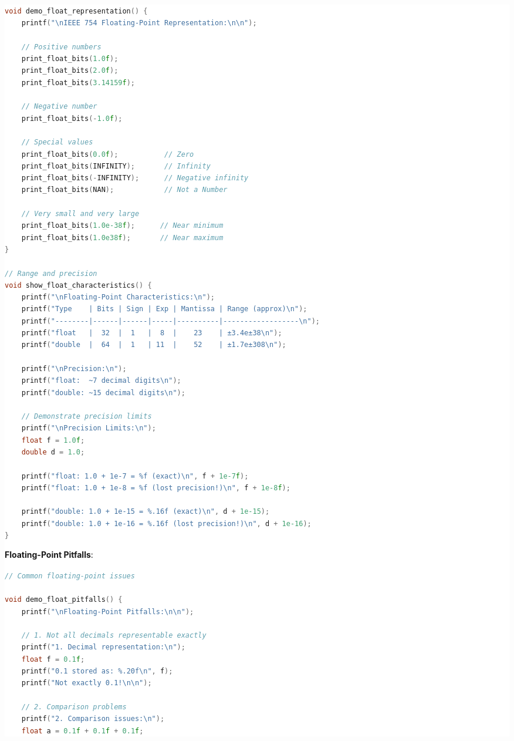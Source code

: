```c
void demo_float_representation() {
    printf("\nIEEE 754 Floating-Point Representation:\n\n");
    
    // Positive numbers
    print_float_bits(1.0f);
    print_float_bits(2.0f);
    print_float_bits(3.14159f);
    
    // Negative number
    print_float_bits(-1.0f);
    
    // Special values
    print_float_bits(0.0f);           // Zero
    print_float_bits(INFINITY);       // Infinity
    print_float_bits(-INFINITY);      // Negative infinity
    print_float_bits(NAN);            // Not a Number
    
    // Very small and very large
    print_float_bits(1.0e-38f);      // Near minimum
    print_float_bits(1.0e38f);       // Near maximum
}

// Range and precision
void show_float_characteristics() {
    printf("\nFloating-Point Characteristics:\n");
    printf("Type    | Bits | Sign | Exp | Mantissa | Range (approx)\n");
    printf("--------|------|------|-----|----------|------------------\n");
    printf("float   |  32  |  1   |  8  |    23    | ±3.4e±38\n");
    printf("double  |  64  |  1   | 11  |    52    | ±1.7e±308\n");
    
    printf("\nPrecision:\n");
    printf("float:  ~7 decimal digits\n");
    printf("double: ~15 decimal digits\n");
    
    // Demonstrate precision limits
    printf("\nPrecision Limits:\n");
    float f = 1.0f;
    double d = 1.0;
    
    printf("float: 1.0 + 1e-7 = %f (exact)\n", f + 1e-7f);
    printf("float: 1.0 + 1e-8 = %f (lost precision!)\n", f + 1e-8f);
    
    printf("double: 1.0 + 1e-15 = %.16f (exact)\n", d + 1e-15);
    printf("double: 1.0 + 1e-16 = %.16f (lost precision!)\n", d + 1e-16);
}
```

**Floating-Point Pitfalls**:

```c
// Common floating-point issues

void demo_float_pitfalls() {
    printf("\nFloating-Point Pitfalls:\n\n");
    
    // 1. Not all decimals representable exactly
    printf("1. Decimal representation:\n");
    float f = 0.1f;
    printf("0.1 stored as: %.20f\n", f);
    printf("Not exactly 0.1!\n\n");
    
    // 2. Comparison problems
    printf("2. Comparison issues:\n");
    float a = 0.1f + 0.1f + 0.1f;
```